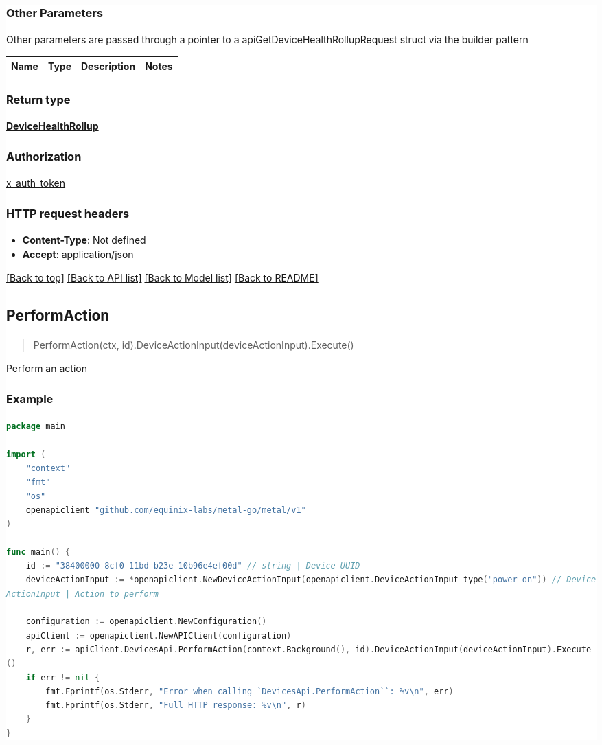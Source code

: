### Other Parameters

Other parameters are passed through a pointer to a apiGetDeviceHealthRollupRequest struct via the builder pattern


Name | Type | Description  | Notes
------------- | ------------- | ------------- | -------------


### Return type

[**DeviceHealthRollup**](DeviceHealthRollup.md)

### Authorization

[x_auth_token](../README.md#x_auth_token)

### HTTP request headers

- **Content-Type**: Not defined
- **Accept**: application/json

[[Back to top]](#) [[Back to API list]](../README.md#documentation-for-api-endpoints)
[[Back to Model list]](../README.md#documentation-for-models)
[[Back to README]](../README.md)


## PerformAction

> PerformAction(ctx, id).DeviceActionInput(deviceActionInput).Execute()

Perform an action



### Example

```go
package main

import (
    "context"
    "fmt"
    "os"
    openapiclient "github.com/equinix-labs/metal-go/metal/v1"
)

func main() {
    id := "38400000-8cf0-11bd-b23e-10b96e4ef00d" // string | Device UUID
    deviceActionInput := *openapiclient.NewDeviceActionInput(openapiclient.DeviceActionInput_type("power_on")) // DeviceActionInput | Action to perform

    configuration := openapiclient.NewConfiguration()
    apiClient := openapiclient.NewAPIClient(configuration)
    r, err := apiClient.DevicesApi.PerformAction(context.Background(), id).DeviceActionInput(deviceActionInput).Execute()
    if err != nil {
        fmt.Fprintf(os.Stderr, "Error when calling `DevicesApi.PerformAction``: %v\n", err)
        fmt.Fprintf(os.Stderr, "Full HTTP response: %v\n", r)
    }
}
```
